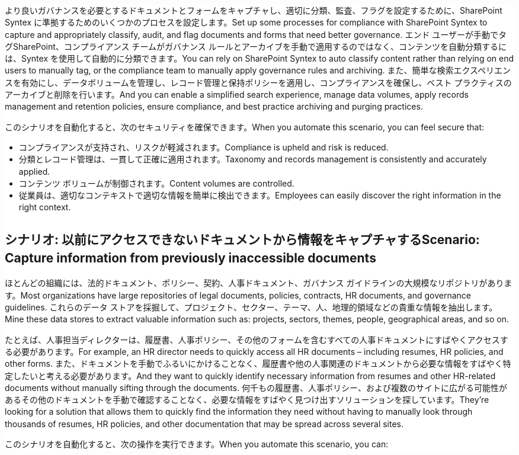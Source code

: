 <span data-ttu-id="85518-145">より良いガバナンスを必要とするドキュメントとフォームをキャプチャし、適切に分類、監査、フラグを設定するために、SharePoint Syntex に準拠するためのいくつかのプロセスを設定します。</span><span class="sxs-lookup"><span data-stu-id="85518-145">Set up some processes for compliance with SharePoint Syntex to capture and appropriately classify, audit, and flag documents and forms that need better governance.</span></span> <span data-ttu-id="85518-146">エンド ユーザーが手動でタグSharePoint、コンプライアンス チームがガバナンス ルールとアーカイブを手動で適用するのではなく、コンテンツを自動分類するには、Syntex を使用して自動的に分類できます。</span><span class="sxs-lookup"><span data-stu-id="85518-146">You can rely on SharePoint Syntex to auto classify content rather than relying on end users to manually tag, or the compliance team to manually apply governance rules and archiving.</span></span> <span data-ttu-id="85518-147">また、簡単な検索エクスペリエンスを有効にし、データボリュームを管理し、レコード管理と保持ポリシーを適用し、コンプライアンスを確保し、ベスト プラクティスのアーカイブと削除を行います。</span><span class="sxs-lookup"><span data-stu-id="85518-147">And you can enable a simplified search experience, manage data volumes, apply records management and retention policies, ensure compliance, and best practice archiving and purging practices.</span></span>

<span data-ttu-id="85518-148">このシナリオを自動化すると、次のセキュリティを確保できます。</span><span class="sxs-lookup"><span data-stu-id="85518-148">When you automate this scenario, you can feel secure that:</span></span>

- <span data-ttu-id="85518-149">コンプライアンスが支持され、リスクが軽減されます。</span><span class="sxs-lookup"><span data-stu-id="85518-149">Compliance is upheld and risk is reduced.</span></span>
- <span data-ttu-id="85518-150">分類とレコード管理は、一貫して正確に適用されます。</span><span class="sxs-lookup"><span data-stu-id="85518-150">Taxonomy and records management is consistently and accurately applied.</span></span>
- <span data-ttu-id="85518-151">コンテンツ ボリュームが制御されます。</span><span class="sxs-lookup"><span data-stu-id="85518-151">Content volumes are controlled.</span></span>
- <span data-ttu-id="85518-152">従業員は、適切なコンテキストで適切な情報を簡単に検出できます。</span><span class="sxs-lookup"><span data-stu-id="85518-152">Employees can easily discover the right information in the right context.</span></span>

## <a name="scenario-capture-information-from-previously-inaccessible-documents"></a><span data-ttu-id="85518-153">シナリオ: 以前にアクセスできないドキュメントから情報をキャプチャする</span><span class="sxs-lookup"><span data-stu-id="85518-153">Scenario: Capture information from previously inaccessible documents</span></span>

<span data-ttu-id="85518-154">ほとんどの組織には、法的ドキュメント、ポリシー、契約、人事ドキュメント、ガバナンス ガイドラインの大規模なリポジトリがあります。</span><span class="sxs-lookup"><span data-stu-id="85518-154">Most organizations have large repositories of legal documents, policies, contracts, HR documents, and governance guidelines.</span></span> <span data-ttu-id="85518-155">これらのデータ ストアを採掘して、プロジェクト、セクター、テーマ、人、地理的領域などの貴重な情報を抽出します。</span><span class="sxs-lookup"><span data-stu-id="85518-155">Mine these data stores to extract valuable information such as: projects, sectors, themes, people, geographical areas, and so on.</span></span>

<span data-ttu-id="85518-156">たとえば、人事担当ディレクターは、履歴書、人事ポリシー、その他のフォームを含むすべての人事ドキュメントにすばやくアクセスする必要があります。</span><span class="sxs-lookup"><span data-stu-id="85518-156">For example, an HR director needs to quickly access all HR documents – including resumes, HR policies, and other forms.</span></span> <span data-ttu-id="85518-157">また、ドキュメントを手動でふるいにかけることなく、履歴書や他の人事関連のドキュメントから必要な情報をすばやく特定したいと考える必要があります。</span><span class="sxs-lookup"><span data-stu-id="85518-157">And they want to quickly identify necessary information from resumes and other HR-related documents without manually sifting through the documents.</span></span> <span data-ttu-id="85518-158">何千もの履歴書、人事ポリシー、および複数のサイトに広がる可能性があるその他のドキュメントを手動で確認することなく、必要な情報をすばやく見つけ出すソリューションを探しています。</span><span class="sxs-lookup"><span data-stu-id="85518-158">They’re looking for a solution that allows them to quickly find the information they need without having to manually look through thousands of resumes, HR policies, and other documentation that may be spread across several sites.</span></span>

<span data-ttu-id="85518-159">このシナリオを自動化すると、次の操作を実行できます。</span><span class="sxs-lookup"><span data-stu-id="85518-159">When you automate this scenario, you can:</span></span>
